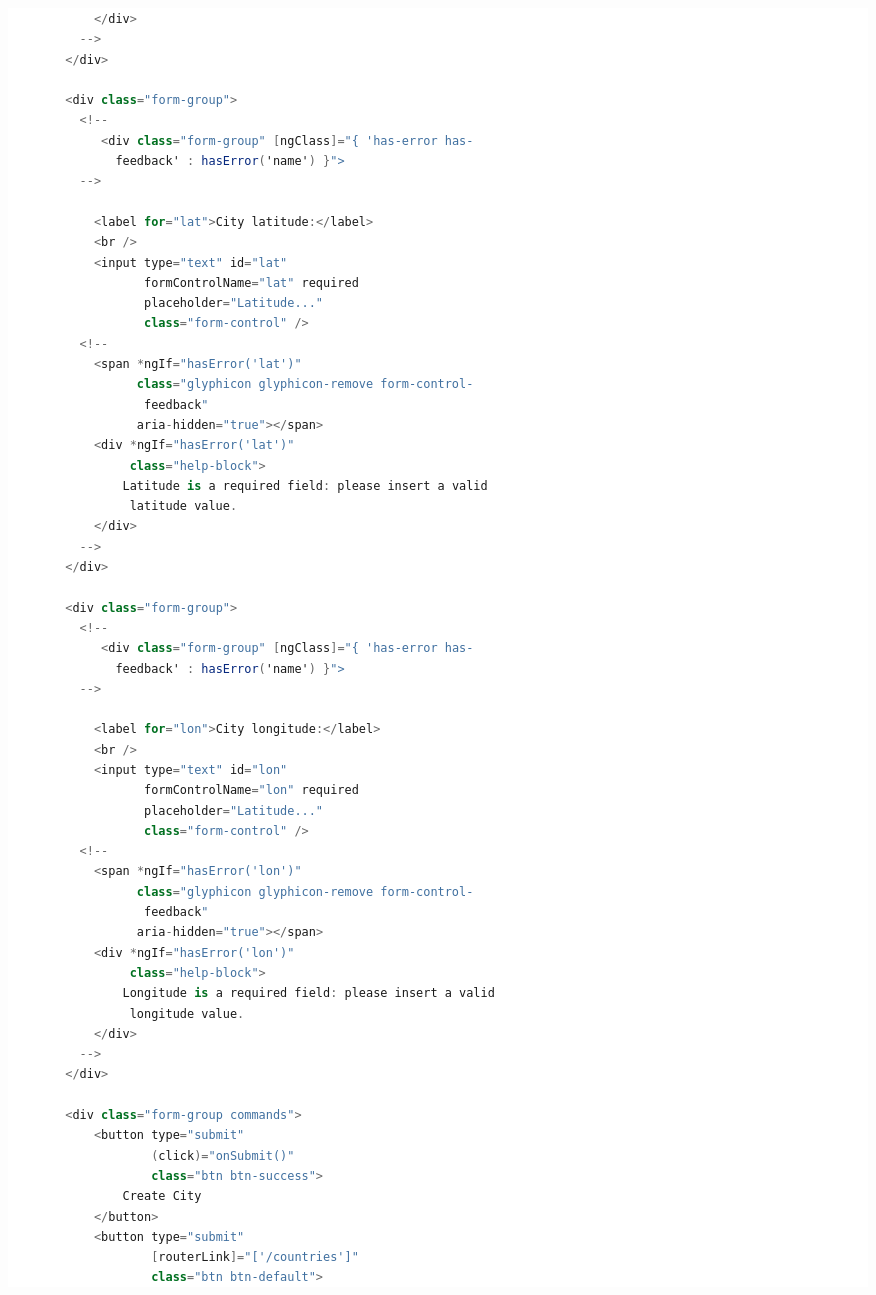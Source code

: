```cs
            </div>
          -->
        </div>

        <div class="form-group">
          <!--
             <div class="form-group" [ngClass]="{ 'has-error has-
               feedback' : hasError('name') }">
          -->

            <label for="lat">City latitude:</label>
            <br />
            <input type="text" id="lat"
                   formControlName="lat" required
                   placeholder="Latitude..."
                   class="form-control" />
          <!--
            <span *ngIf="hasError('lat')" 
                  class="glyphicon glyphicon-remove form-control-
                   feedback" 
                  aria-hidden="true"></span>
            <div *ngIf="hasError('lat')"
                 class="help-block">
                Latitude is a required field: please insert a valid 
                 latitude value.
            </div>
          -->
        </div>

        <div class="form-group">
          <!--
             <div class="form-group" [ngClass]="{ 'has-error has-
               feedback' : hasError('name') }">
          -->

            <label for="lon">City longitude:</label>
            <br />
            <input type="text" id="lon"
                   formControlName="lon" required
                   placeholder="Latitude..."
                   class="form-control" />
          <!--
            <span *ngIf="hasError('lon')" 
                  class="glyphicon glyphicon-remove form-control-
                   feedback" 
                  aria-hidden="true"></span>
            <div *ngIf="hasError('lon')"
                 class="help-block">
                Longitude is a required field: please insert a valid 
                 longitude value.
            </div>
          -->
        </div>

        <div class="form-group commands">
            <button type="submit"
                    (click)="onSubmit()"
                    class="btn btn-success">
                Create City
            </button>
            <button type="submit"
                    [routerLink]="['/countries']"
                    class="btn btn-default">
```